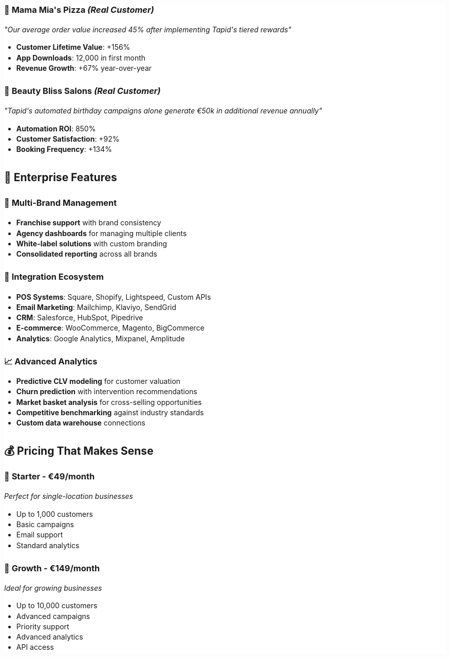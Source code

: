 ### 🍕 **Mama Mia's Pizza** *(Real Customer)*
*"Our average order value increased 45% after implementing Tapid's tiered rewards"*
- **Customer Lifetime Value**: +156%
- **App Downloads**: 12,000 in first month
- **Revenue Growth**: +67% year-over-year

### 💄 **Beauty Bliss Salons** *(Real Customer)*
*"Tapid's automated birthday campaigns alone generate €50k in additional revenue annually"*
- **Automation ROI**: 850%
- **Customer Satisfaction**: +92%
- **Booking Frequency**: +134%

## 🚀 **Enterprise Features**

### 🏢 **Multi-Brand Management**
- **Franchise support** with brand consistency
- **Agency dashboards** for managing multiple clients
- **White-label solutions** with custom branding
- **Consolidated reporting** across all brands

### 🔗 **Integration Ecosystem**
- **POS Systems**: Square, Shopify, Lightspeed, Custom APIs
- **Email Marketing**: Mailchimp, Klaviyo, SendGrid
- **CRM**: Salesforce, HubSpot, Pipedrive
- **E-commerce**: WooCommerce, Magento, BigCommerce
- **Analytics**: Google Analytics, Mixpanel, Amplitude

### 📈 **Advanced Analytics**
- **Predictive CLV modeling** for customer valuation
- **Churn prediction** with intervention recommendations
- **Market basket analysis** for cross-selling opportunities
- **Competitive benchmarking** against industry standards
- **Custom data warehouse** connections

## 💰 **Pricing That Makes Sense**

### 🌱 **Starter** - €49/month
*Perfect for single-location businesses*
- Up to 1,000 customers
- Basic campaigns
- Email support
- Standard analytics

### 🚀 **Growth** - €149/month
*Ideal for growing businesses*
- Up to 10,000 customers
- Advanced campaigns
- Priority support
- Advanced analytics
- API access
